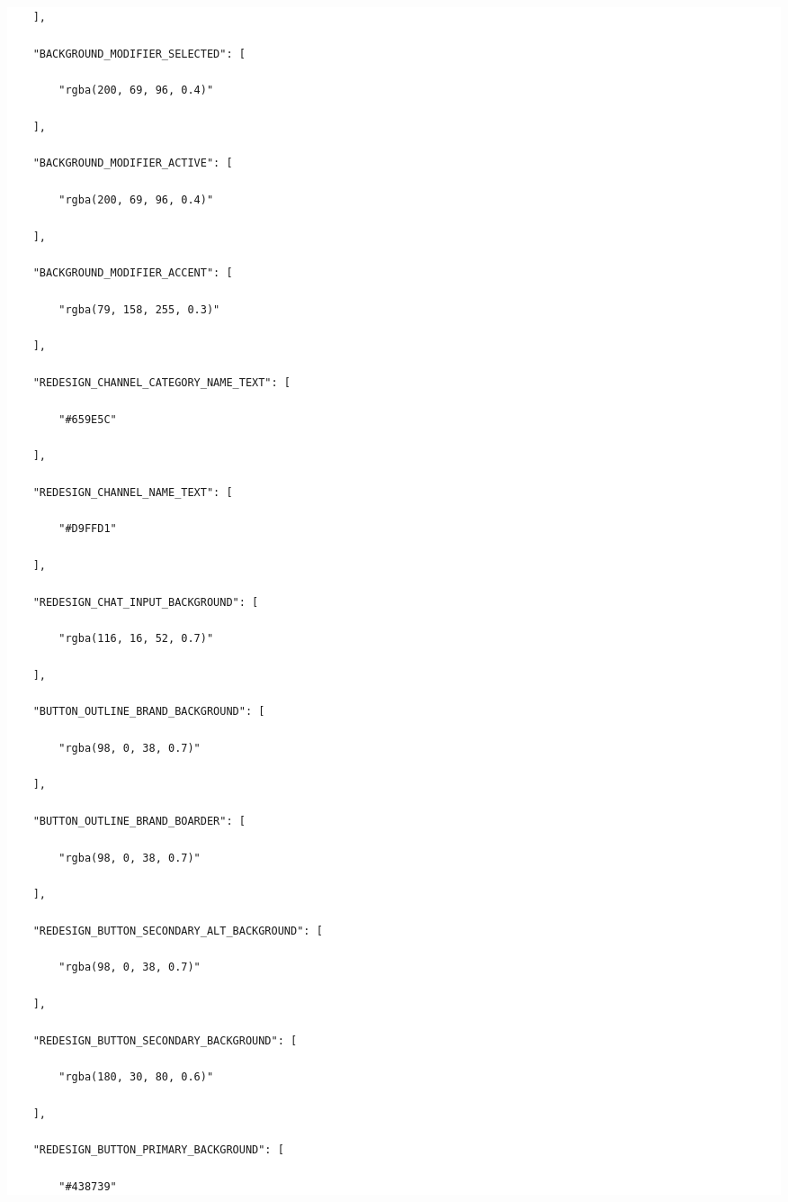         ],

        "BACKGROUND_MODIFIER_SELECTED": [

            "rgba(200, 69, 96, 0.4)"

        ],

        "BACKGROUND_MODIFIER_ACTIVE": [

            "rgba(200, 69, 96, 0.4)"

        ],

        "BACKGROUND_MODIFIER_ACCENT": [

            "rgba(79, 158, 255, 0.3)"

        ],

        "REDESIGN_CHANNEL_CATEGORY_NAME_TEXT": [

            "#659E5C"

        ],

        "REDESIGN_CHANNEL_NAME_TEXT": [

            "#D9FFD1"

        ],

        "REDESIGN_CHAT_INPUT_BACKGROUND": [

            "rgba(116, 16, 52, 0.7)"

        ],

        "BUTTON_OUTLINE_BRAND_BACKGROUND": [

            "rgba(98, 0, 38, 0.7)"

        ],

        "BUTTON_OUTLINE_BRAND_BOARDER": [

            "rgba(98, 0, 38, 0.7)"

        ],

        "REDESIGN_BUTTON_SECONDARY_ALT_BACKGROUND": [

            "rgba(98, 0, 38, 0.7)"

        ],

        "REDESIGN_BUTTON_SECONDARY_BACKGROUND": [

            "rgba(180, 30, 80, 0.6)"

        ],

        "REDESIGN_BUTTON_PRIMARY_BACKGROUND": [

            "#438739"
